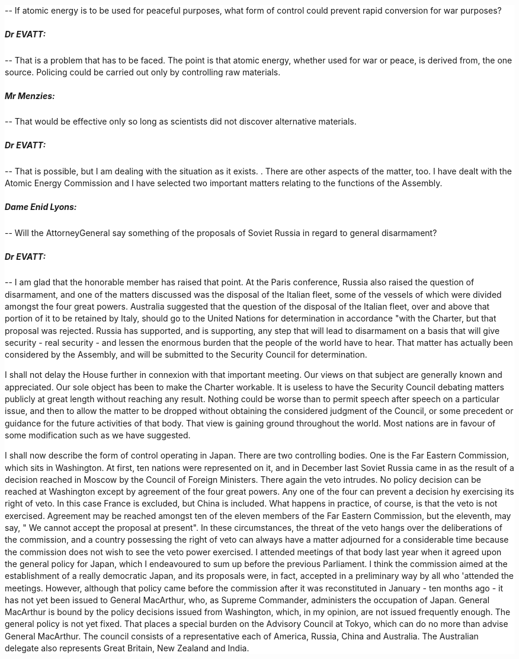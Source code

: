 -- If atomic energy is to be used for peaceful purposes, what form of control could prevent rapid conversion for war purposes? 

##### Dr EVATT:

-- That is a problem that has to be faced. The point is that atomic energy, whether used for war or peace, is derived from, the one source. Policing could be carried out only by controlling raw materials. 

##### Mr Menzies:

-- That would be effective only so long as scientists did not discover alternative materials. 

##### Dr EVATT:

-- That is possible, but I am dealing with the situation as it exists. . There are other aspects of the matter, too. I have dealt with the Atomic Energy Commission and I have selected two important matters relating to the functions of the Assembly. 

##### Dame Enid Lyons:

-- Will the AttorneyGeneral say something of the proposals of Soviet Russia in regard to general disarmament? 

##### Dr EVATT:

-- I am glad that the honorable member has raised that point. At the Paris conference, Russia also raised the question of disarmament, and one of the matters discussed was the disposal of the Italian fleet, some of the vessels of which were divided amongst the four great powers. Australia suggested that the question of the disposal of the Italian fleet, over and above that portion of it to be retained by Italy, should go to the United Nations for determination in accordance "with the Charter, but that proposal was rejected. Russia has supported, and is supporting, any step that will lead to disarmament on a basis that will give security - real security - and lessen the enormous burden that the people of the world have to hear. That matter has actually been considered by the Assembly, and will be submitted to the Security Council for determination. 

I shall not delay the House further in connexion with that important meeting. Our views on that subject are generally known and appreciated. Our sole object has been to make the Charter workable. It is useless to have the Security Council debating matters publicly at great length without reaching any result. Nothing could be worse than to permit speech after speech on a particular issue, and then to allow the matter to be dropped without obtaining the considered judgment of the Council, or some precedent or guidance for the future activities of that body. That view is gaining ground throughout the world. Most nations are in favour of some modification such as we have suggested. 

I shall now describe the form of control operating in Japan. There are two controlling bodies. One is the Far Eastern Commission, which sits in Washington. At first, ten nations were represented on it, and in December last Soviet Russia came in as the result of a decision reached in Moscow by the Council of Foreign Ministers. There again the veto intrudes. No policy decision can be reached at Washington except by agreement of the four great powers. Any one of the four can prevent a decision hy exercising its right of veto. In this case France is excluded, but China is included. What happens in practice, of course, is that the veto is not exercised. Agreement may be reached amongst ten of the eleven members of the Far Eastern Commission, but the eleventh, may say, " We cannot accept the proposal at present". In these circumstances, the threat of the veto hangs over the deliberations of the commission, and a country possessing the right of veto can always have a matter adjourned for a considerable time because the commission does not wish to see the veto power exercised. I attended meetings of that body last year when it agreed upon the general policy for Japan, which I  endeavoured to sum up before the previous Parliament. I think the commission aimed at the establishment of a really democratic Japan, and its proposals were, in fact, accepted in a preliminary way by all who 'attended the meetings. However, although that policy came before the commission after it was reconstituted in January - ten months ago - it has not yet been issued to General MacArthur, who, as Supreme Commander, administers the occupation of Japan. General MacArthur is bound by the policy decisions issued from Washington, which, in my opinion, are not issued frequently enough. The general policy is not yet fixed. That places a special burden on the Advisory Council at Tokyo, which can do no more than advise General MacArthur. The council consists of a representative each of America, Russia, China and Australia. The Australian delegate also represents Great Britain, New Zealand and India. 
